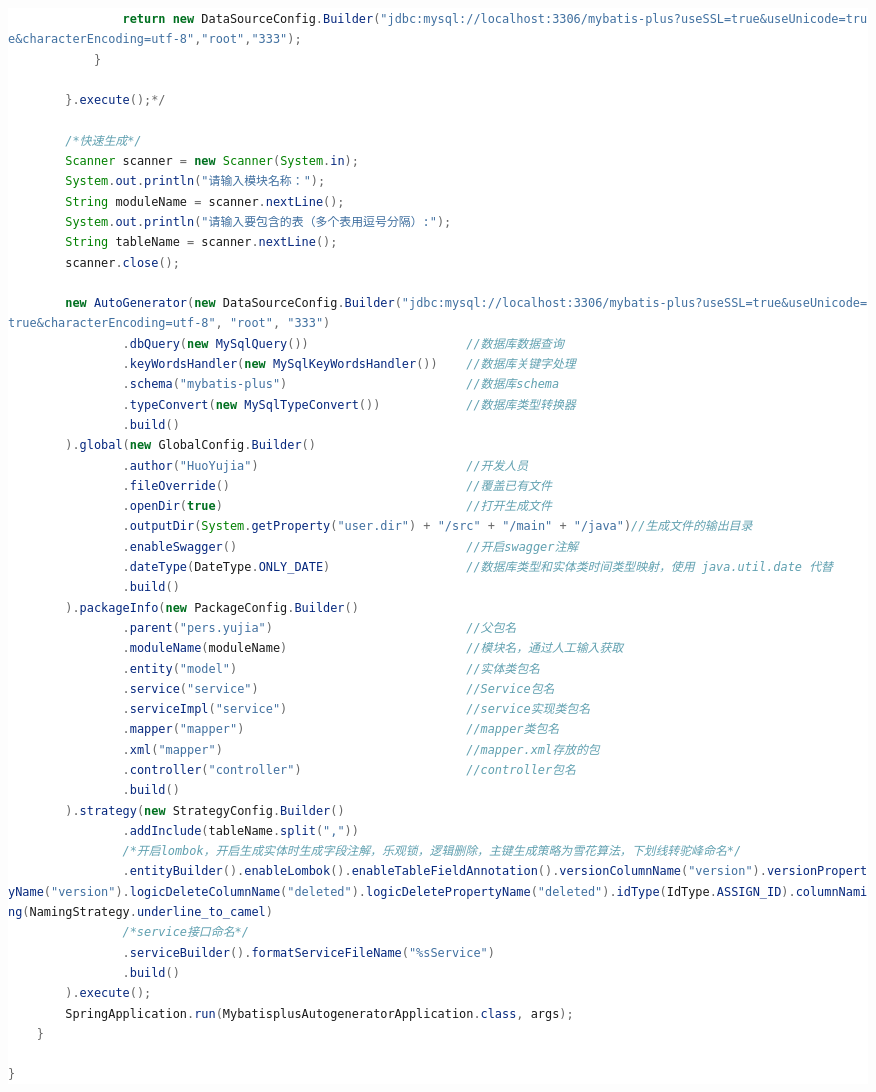 ```java
                return new DataSourceConfig.Builder("jdbc:mysql://localhost:3306/mybatis-plus?useSSL=true&useUnicode=true&characterEncoding=utf-8","root","333");
            }

        }.execute();*/
        
        /*快速生成*/
        Scanner scanner = new Scanner(System.in);
        System.out.println("请输入模块名称：");
        String moduleName = scanner.nextLine();
        System.out.println("请输入要包含的表（多个表用逗号分隔）:");
        String tableName = scanner.nextLine();
        scanner.close();
        
        new AutoGenerator(new DataSourceConfig.Builder("jdbc:mysql://localhost:3306/mybatis-plus?useSSL=true&useUnicode=true&characterEncoding=utf-8", "root", "333")
                .dbQuery(new MySqlQuery())                      //数据库数据查询
                .keyWordsHandler(new MySqlKeyWordsHandler())    //数据库关键字处理
                .schema("mybatis-plus")                         //数据库schema
                .typeConvert(new MySqlTypeConvert())            //数据库类型转换器
                .build()
        ).global(new GlobalConfig.Builder()
                .author("HuoYujia")                             //开发人员
                .fileOverride()                                 //覆盖已有文件
                .openDir(true)                                  //打开生成文件
                .outputDir(System.getProperty("user.dir") + "/src" + "/main" + "/java")//生成文件的输出目录
                .enableSwagger()                                //开启swagger注解
                .dateType(DateType.ONLY_DATE)                   //数据库类型和实体类时间类型映射，使用 java.util.date 代替
                .build()
        ).packageInfo(new PackageConfig.Builder()
                .parent("pers.yujia")                           //父包名
                .moduleName(moduleName)                         //模块名，通过人工输入获取
                .entity("model")                                //实体类包名
                .service("service")                             //Service包名
                .serviceImpl("service")                         //service实现类包名
                .mapper("mapper")                               //mapper类包名
                .xml("mapper")                                  //mapper.xml存放的包
                .controller("controller")                       //controller包名
                .build()
        ).strategy(new StrategyConfig.Builder()
                .addInclude(tableName.split(","))
                /*开启lombok，开启生成实体时生成字段注解，乐观锁，逻辑删除，主键生成策略为雪花算法，下划线转驼峰命名*/
                .entityBuilder().enableLombok().enableTableFieldAnnotation().versionColumnName("version").versionPropertyName("version").logicDeleteColumnName("deleted").logicDeletePropertyName("deleted").idType(IdType.ASSIGN_ID).columnNaming(NamingStrategy.underline_to_camel)
                /*service接口命名*/
                .serviceBuilder().formatServiceFileName("%sService")
                .build()
        ).execute();
        SpringApplication.run(MybatisplusAutogeneratorApplication.class, args);
    }

}
```
